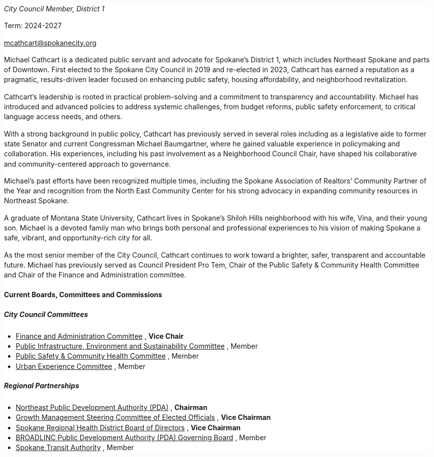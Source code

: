  *City Council Member, District 1* 

Term: 2024-2027

 [mcathcart@spokanecity.org](mailto:mcathcart@spokanecity.org) 

Michael Cathcart is a dedicated public servant and advocate for Spokane’s District 1, which includes Northeast Spokane and parts of Downtown. First elected to the Spokane City Council in 2019 and re-elected in 2023, Cathcart has earned a reputation as a pragmatic, results-driven leader focused on enhancing public safety, housing affordability, and neighborhood revitalization.

Cathcart’s leadership is rooted in practical problem-solving and a commitment to transparency and accountability. Michael has introduced and advanced policies to address systemic challenges, from budget reforms, public safety enforcement, to critical language access needs, and others.

With a strong background in public policy, Cathcart has previously served in several roles including as a legislative aide to former state Senator and current Congressman Michael Baumgartner, where he gained valuable experience in policymaking and collaboration. His experiences, including his past involvement as a Neighborhood Council Chair, have shaped his collaborative and community-centered approach to governance.

Michael’s past efforts have been recognized multiple times, including the Spokane Association of Realtors’ Community Partner of the Year and recognition from the North East Community Center for his strong advocacy in expanding community resources in Northeast Spokane.

A graduate of Montana State University, Cathcart lives in Spokane’s Shiloh Hills neighborhood with his wife, Vina, and their young son. Michael is a devoted family man who brings both personal and professional experiences to his vision of making Spokane a safe, vibrant, and opportunity-rich city for all.

As the most senior member of the City Council, Cathcart continues to work toward a brighter, safer, transparent and accountable future. Michael has previously served as Council President Pro Tem, Chair of the Public Safety & Community Health Committee and Chair of the Finance and Administration committee.

####  Current Boards, Committees and Commissions 

#####  City Council Committees 

 *  [Finance and Administration Committee](/bcc/committees/finance-and-administration/) , __Vice Chair__ 
 *  [Public Infrastructure, Environment and Sustainability Committee](/bcc/committees/public-infrastructure-environment-and-sustainability/) , Member
 *  [Public Safety & Community Health Committee](/bcc/committees/public-safety-and-community-health/) , Member
 *  [Urban Experience Committee](/bcc/committees/urban-development/) , Member

#####  Regional Partnerships 

 *  [Northeast Public Development Authority (PDA)](/bcc/boards/northeast-public-development-authority/) , __Chairman__ 
 *  [Growth Management Steering Committee of Elected Officials](/bcc/committees/spokane-county-growth-management-steering-committee/) , __Vice Chairman__ 
 *  [Spokane Regional Health District Board of Directors](https://srhd.org/programs-and-services/board-of-health/bohabout) , __Vice Chairman__ 
 *  [BROADLINC Public Development Authority (PDA) Governing Board](https://broadlinc.org/governance/) , Member
 *  [Spokane Transit Authority](/bcc/boards/spokane-transit-authority/) , Member
